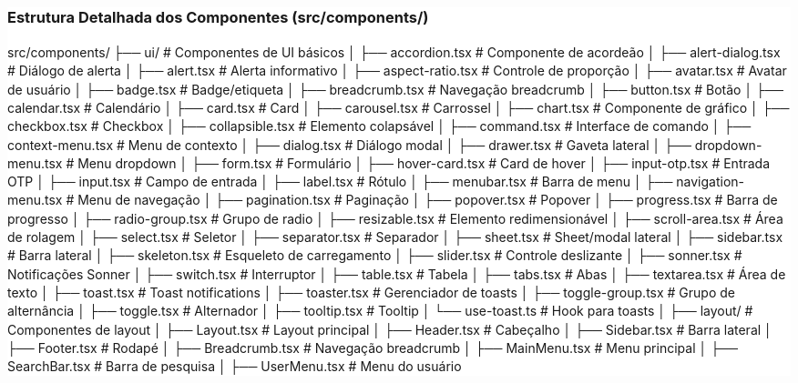 ### Estrutura Detalhada dos Componentes (src/components/)

src/components/
├── ui/                        # Componentes de UI básicos
│   ├── accordion.tsx         # Componente de acordeão
│   ├── alert-dialog.tsx      # Diálogo de alerta
│   ├── alert.tsx             # Alerta informativo
│   ├── aspect-ratio.tsx      # Controle de proporção
│   ├── avatar.tsx            # Avatar de usuário
│   ├── badge.tsx             # Badge/etiqueta
│   ├── breadcrumb.tsx        # Navegação breadcrumb
│   ├── button.tsx            # Botão
│   ├── calendar.tsx          # Calendário
│   ├── card.tsx              # Card
│   ├── carousel.tsx          # Carrossel
│   ├── chart.tsx             # Componente de gráfico
│   ├── checkbox.tsx          # Checkbox
│   ├── collapsible.tsx       # Elemento colapsável
│   ├── command.tsx           # Interface de comando
│   ├── context-menu.tsx      # Menu de contexto
│   ├── dialog.tsx            # Diálogo modal
│   ├── drawer.tsx            # Gaveta lateral
│   ├── dropdown-menu.tsx     # Menu dropdown
│   ├── form.tsx              # Formulário
│   ├── hover-card.tsx        # Card de hover
│   ├── input-otp.tsx         # Entrada OTP
│   ├── input.tsx             # Campo de entrada
│   ├── label.tsx             # Rótulo
│   ├── menubar.tsx           # Barra de menu
│   ├── navigation-menu.tsx   # Menu de navegação
│   ├── pagination.tsx        # Paginação
│   ├── popover.tsx           # Popover
│   ├── progress.tsx          # Barra de progresso
│   ├── radio-group.tsx       # Grupo de radio
│   ├── resizable.tsx         # Elemento redimensionável
│   ├── scroll-area.tsx       # Área de rolagem
│   ├── select.tsx            # Seletor
│   ├── separator.tsx         # Separador
│   ├── sheet.tsx             # Sheet/modal lateral
│   ├── sidebar.tsx           # Barra lateral
│   ├── skeleton.tsx          # Esqueleto de carregamento
│   ├── slider.tsx            # Controle deslizante
│   ├── sonner.tsx            # Notificações Sonner
│   ├── switch.tsx            # Interruptor
│   ├── table.tsx             # Tabela
│   ├── tabs.tsx              # Abas
│   ├── textarea.tsx          # Área de texto
│   ├── toast.tsx             # Toast notifications
│   ├── toaster.tsx           # Gerenciador de toasts
│   ├── toggle-group.tsx      # Grupo de alternância
│   ├── toggle.tsx            # Alternador
│   ├── tooltip.tsx           # Tooltip
│   └── use-toast.ts          # Hook para toasts
│
├── layout/                    # Componentes de layout
│   ├── Layout.tsx            # Layout principal
│   ├── Header.tsx            # Cabeçalho
│   ├── Sidebar.tsx           # Barra lateral
│   ├── Footer.tsx            # Rodapé
│   ├── Breadcrumb.tsx        # Navegação breadcrumb
│   ├── MainMenu.tsx          # Menu principal
│   ├── SearchBar.tsx         # Barra de pesquisa
│   ├── UserMenu.tsx          # Menu do usuário